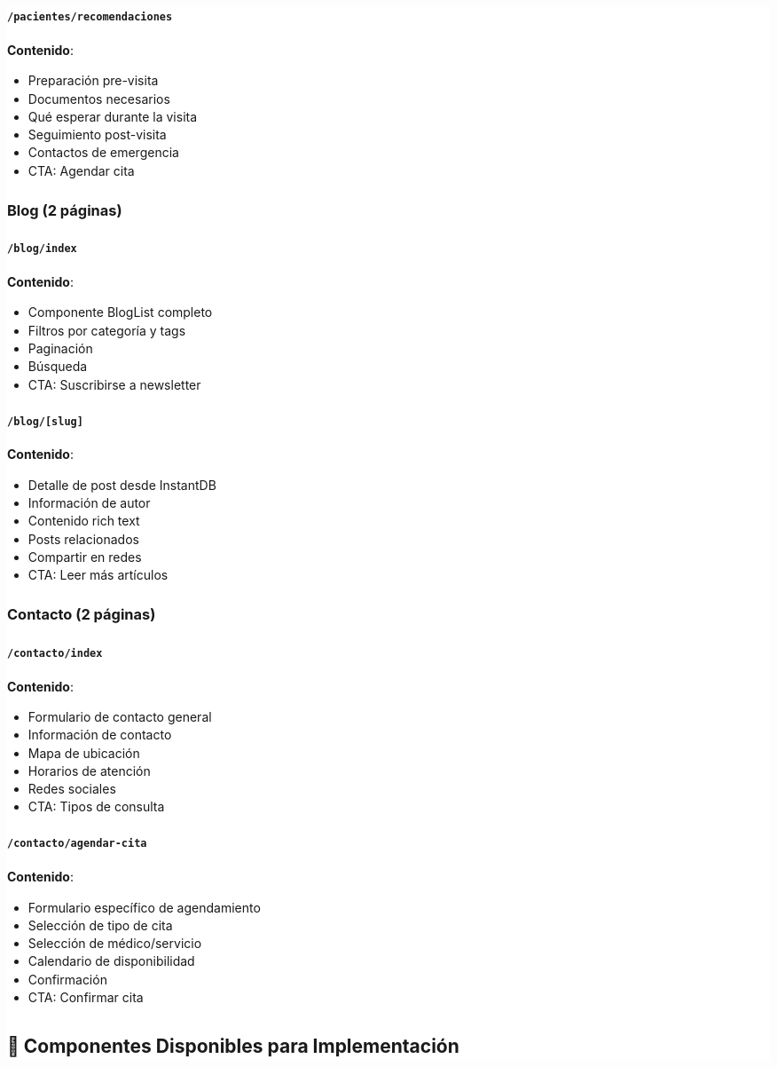 #### `/pacientes/recomendaciones`
**Contenido**:
- Preparación pre-visita
- Documentos necesarios
- Qué esperar durante la visita
- Seguimiento post-visita
- Contactos de emergencia
- CTA: Agendar cita

### Blog (2 páginas)

#### `/blog/index`
**Contenido**:
- Componente BlogList completo
- Filtros por categoría y tags
- Paginación
- Búsqueda
- CTA: Suscribirse a newsletter

#### `/blog/[slug]`
**Contenido**:
- Detalle de post desde InstantDB
- Información de autor
- Contenido rich text
- Posts relacionados
- Compartir en redes
- CTA: Leer más artículos

### Contacto (2 páginas)

#### `/contacto/index`
**Contenido**:
- Formulario de contacto general
- Información de contacto
- Mapa de ubicación
- Horarios de atención
- Redes sociales
- CTA: Tipos de consulta

#### `/contacto/agendar-cita`
**Contenido**:
- Formulario específico de agendamiento
- Selección de tipo de cita
- Selección de médico/servicio
- Calendario de disponibilidad
- Confirmación
- CTA: Confirmar cita

## 🔧 Componentes Disponibles para Implementación
